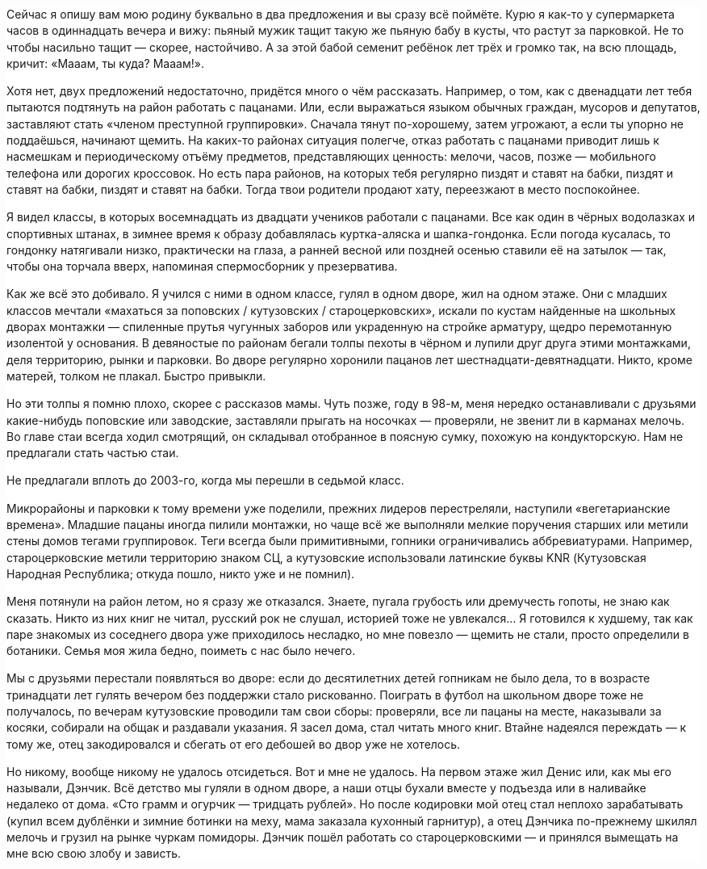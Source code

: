 Сейчас я опишу вам мою родину буквально в два предложения и вы сразу всё поймёте. Курю я как-то у супермаркета часов в одиннадцать вечера и вижу: пьяный мужик тащит такую же пьяную бабу в кусты, что растут за парковкой. Не то чтобы насильно тащит — скорее, настойчиво. А за этой бабой семенит ребёнок лет трёх и громко так, на всю площадь, кричит: «Мааам, ты куда? Мааам!».

Хотя нет, двух предложений недостаточно, придётся много о чём рассказать. Например, о том, как с двенадцати лет тебя пытаются подтянуть на район работать с пацанами. Или, если выражаться языком обычных граждан, мусоров и депутатов, заставляют стать «членом преступной группировки». Сначала тянут по-хорошему, затем угрожают, а если ты упорно не поддаёшься, начинают щемить. На каких-то районах ситуация полегче, отказ работать с пацанами приводит лишь к насмешкам и периодическому отъёму предметов, представляющих ценность: мелочи, часов, позже — мобильного телефона или дорогих кроссовок. Но есть пара районов, на которых тебя регулярно пиздят и ставят на бабки, пиздят и ставят на бабки, пиздят и ставят на бабки. Тогда твои родители продают хату, переезжают в место поспокойнее.

Я видел классы, в которых восемнадцать из двадцати учеников работали с пацанами. Все как один в чёрных водолазках и спортивных штанах, в зимнее время к образу добавлялась куртка-аляска и шапка-гондонка. Если погода кусалась, то гондонку натягивали низко, практически на глаза, а ранней весной или поздней осенью ставили её на затылок — так, чтобы она торчала вверх, напоминая спермосборник у презерватива.

Как же всё это добивало. Я учился с ними в одном классе, гулял в одном дворе, жил на одном этаже. Они с младших классов мечтали «махаться за поповских / кутузовских / староцерковских», искали по кустам найденные на школьных дворах монтажки — спиленные прутья чугунных заборов или украденную на стройке арматуру, щедро перемотанную изолентой у основания. В девяностые по районам бегали толпы пехоты в чёрном и лупили друг друга этими монтажками, деля территорию, рынки и парковки. Во дворе регулярно хоронили пацанов лет шестнадцати-девятнадцати. Никто, кроме матерей, толком не плакал. Быстро привыкли.

Но эти толпы я помню плохо, скорее с рассказов мамы. Чуть позже, году в 98-м, меня нередко останавливали с друзьями какие-нибудь поповские или заводские, заставляли прыгать на носочках — проверяли, не звенит ли в карманах мелочь. Во главе стаи всегда ходил смотрящий, он складывал отобранное в поясную сумку, похожую на кондукторскую. Нам не предлагали стать частью стаи. 

Не предлагали вплоть до 2003-го, когда мы перешли в седьмой класс.

Микрорайоны и парковки к тому времени уже поделили, прежних лидеров перестреляли, наступили «вегетарианские времена». Младшие пацаны иногда пилили монтажки, но чаще всё же выполняли мелкие поручения старших или метили стены домов тегами группировок. Теги всегда были примитивными, гопники ограничивались аббревиатурами. Например, староцерковские метили территорию знаком СЦ, а кутузовские использовали латинские буквы KNR (Кутузовская Народная Республика; откуда пошло, никто уже и не помнил).

Меня потянули на район летом, но я сразу же отказался. Знаете, пугала грубость или дремучесть гопоты, не знаю как сказать. Никто из них книг не читал, русский рок не слушал, историей тоже не увлекался… Я готовился к худшему, так как паре знакомых из соседнего двора уже приходилось несладко, но мне повезло — щемить не стали, просто определили в ботаники. Семья моя жила бедно, поиметь с нас было нечего.

Мы с друзьями перестали появляться во дворе: если до десятилетних детей гопникам не было дела, то в возрасте тринадцати лет гулять вечером без поддержки стало рискованно. Поиграть в футбол на школьном дворе тоже не получалось, по вечерам кутузовские проводили там свои сборы: проверяли, все ли пацаны на месте, наказывали за косяки, собирали на общак и раздавали указания. Я засел дома, стал читать много книг. Втайне надеялся переждать — к тому же, отец закодировался и сбегать от его дебошей во двор уже не хотелось.

Но никому, вообще никому не удалось отсидеться. Вот и мне не удалось. На первом этаже жил Денис или, как мы его называли, Дэнчик. Всё детство мы гуляли в одном дворе, а наши отцы бухали вместе у подъезда или в наливайке недалеко от дома. «Сто грамм и огурчик — тридцать рублей». Но после кодировки мой отец стал неплохо зарабатывать (купил всем дублёнки и зимние ботинки на меху, мама заказала кухонный гарнитур), а отец Дэнчика по-прежнему шкилял мелочь и грузил на рынке чуркам помидоры. Дэнчик пошёл работать со староцерковскими — и принялся вымещать на мне всю свою злобу и зависть.
